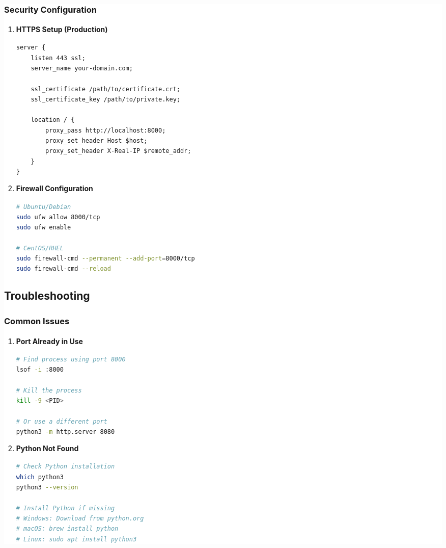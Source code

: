 ### Security Configuration

1. **HTTPS Setup (Production)**
   ```nginx
   server {
       listen 443 ssl;
       server_name your-domain.com;
       
       ssl_certificate /path/to/certificate.crt;
       ssl_certificate_key /path/to/private.key;
       
       location / {
           proxy_pass http://localhost:8000;
           proxy_set_header Host $host;
           proxy_set_header X-Real-IP $remote_addr;
       }
   }
   ```

2. **Firewall Configuration**
   ```bash
   # Ubuntu/Debian
   sudo ufw allow 8000/tcp
   sudo ufw enable
   
   # CentOS/RHEL
   sudo firewall-cmd --permanent --add-port=8000/tcp
   sudo firewall-cmd --reload
   ```

## Troubleshooting

### Common Issues

1. **Port Already in Use**
   ```bash
   # Find process using port 8000
   lsof -i :8000
   
   # Kill the process
   kill -9 <PID>
   
   # Or use a different port
   python3 -m http.server 8080
   ```

2. **Python Not Found**
   ```bash
   # Check Python installation
   which python3
   python3 --version
   
   # Install Python if missing
   # Windows: Download from python.org
   # macOS: brew install python
   # Linux: sudo apt install python3
   ```
